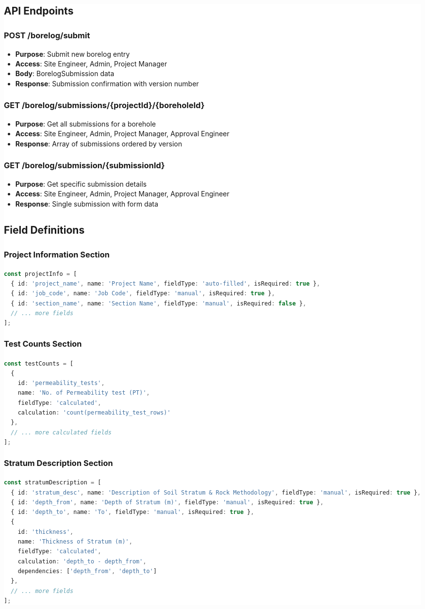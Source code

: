 ## API Endpoints

### POST /borelog/submit
- **Purpose**: Submit new borelog entry
- **Access**: Site Engineer, Admin, Project Manager
- **Body**: BorelogSubmission data
- **Response**: Submission confirmation with version number

### GET /borelog/submissions/{projectId}/{boreholeId}
- **Purpose**: Get all submissions for a borehole
- **Access**: Site Engineer, Admin, Project Manager, Approval Engineer
- **Response**: Array of submissions ordered by version

### GET /borelog/submission/{submissionId}
- **Purpose**: Get specific submission details
- **Access**: Site Engineer, Admin, Project Manager, Approval Engineer
- **Response**: Single submission with form data

## Field Definitions

### Project Information Section
```typescript
const projectInfo = [
  { id: 'project_name', name: 'Project Name', fieldType: 'auto-filled', isRequired: true },
  { id: 'job_code', name: 'Job Code', fieldType: 'manual', isRequired: true },
  { id: 'section_name', name: 'Section Name', fieldType: 'manual', isRequired: false },
  // ... more fields
];
```

### Test Counts Section
```typescript
const testCounts = [
  { 
    id: 'permeability_tests', 
    name: 'No. of Permeability test (PT)', 
    fieldType: 'calculated', 
    calculation: 'count(permeability_test_rows)' 
  },
  // ... more calculated fields
];
```

### Stratum Description Section
```typescript
const stratumDescription = [
  { id: 'stratum_desc', name: 'Description of Soil Stratum & Rock Methodology', fieldType: 'manual', isRequired: true },
  { id: 'depth_from', name: 'Depth of Stratum (m)', fieldType: 'manual', isRequired: true },
  { id: 'depth_to', name: 'To', fieldType: 'manual', isRequired: true },
  { 
    id: 'thickness', 
    name: 'Thickness of Stratum (m)', 
    fieldType: 'calculated', 
    calculation: 'depth_to - depth_from', 
    dependencies: ['depth_from', 'depth_to'] 
  },
  // ... more fields
];
```
